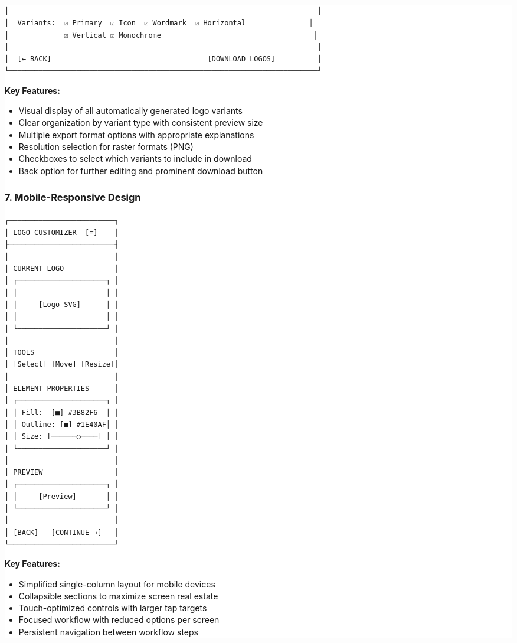 ```
│                                                                         │
│  Variants:  ☑ Primary  ☑ Icon  ☑ Wordmark  ☑ Horizontal               │
│             ☑ Vertical ☑ Monochrome                                    │
│                                                                         │
│  [← BACK]                                     [DOWNLOAD LOGOS]          │
└─────────────────────────────────────────────────────────────────────────┘
```

**Key Features:**
- Visual display of all automatically generated logo variants
- Clear organization by variant type with consistent preview size
- Multiple export format options with appropriate explanations
- Resolution selection for raster formats (PNG)
- Checkboxes to select which variants to include in download
- Back option for further editing and prominent download button

### 7. Mobile-Responsive Design

```
┌─────────────────────────┐
│ LOGO CUSTOMIZER  [≡]    │
├─────────────────────────┤
│                         │
│ CURRENT LOGO            │
│ ┌─────────────────────┐ │
│ │                     │ │
│ │     [Logo SVG]      │ │
│ │                     │ │
│ └─────────────────────┘ │
│                         │
│ TOOLS                   │
│ [Select] [Move] [Resize]│
│                         │
│ ELEMENT PROPERTIES      │
│ ┌─────────────────────┐ │
│ │ Fill:  [■] #3B82F6  │ │
│ │ Outline: [■] #1E40AF│ │
│ │ Size: [──────○────] │ │
│ └─────────────────────┘ │
│                         │
│ PREVIEW                 │
│ ┌─────────────────────┐ │
│ │     [Preview]       │ │
│ └─────────────────────┘ │
│                         │
│ [BACK]   [CONTINUE →]   │
└─────────────────────────┘
```

**Key Features:**
- Simplified single-column layout for mobile devices
- Collapsible sections to maximize screen real estate
- Touch-optimized controls with larger tap targets
- Focused workflow with reduced options per screen
- Persistent navigation between workflow steps
